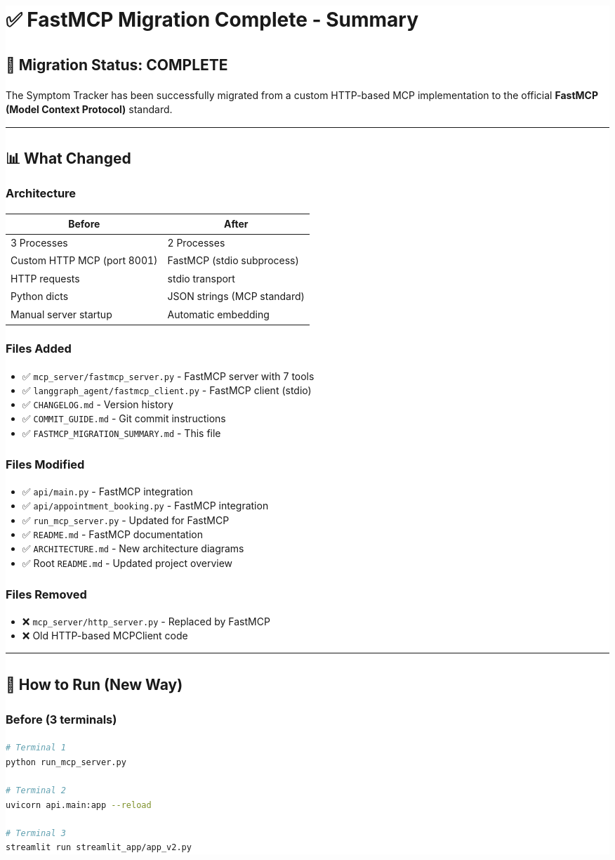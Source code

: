 # ✅ FastMCP Migration Complete - Summary

## 🎉 Migration Status: COMPLETE

The Symptom Tracker has been successfully migrated from a custom HTTP-based MCP implementation to the official **FastMCP (Model Context Protocol)** standard.

---

## 📊 What Changed

### Architecture
| Before | After |
|--------|-------|
| 3 Processes | 2 Processes |
| Custom HTTP MCP (port 8001) | FastMCP (stdio subprocess) |
| HTTP requests | stdio transport |
| Python dicts | JSON strings (MCP standard) |
| Manual server startup | Automatic embedding |

### Files Added
- ✅ `mcp_server/fastmcp_server.py` - FastMCP server with 7 tools
- ✅ `langgraph_agent/fastmcp_client.py` - FastMCP client (stdio)
- ✅ `CHANGELOG.md` - Version history
- ✅ `COMMIT_GUIDE.md` - Git commit instructions
- ✅ `FASTMCP_MIGRATION_SUMMARY.md` - This file

### Files Modified
- ✅ `api/main.py` - FastMCP integration
- ✅ `api/appointment_booking.py` - FastMCP integration
- ✅ `run_mcp_server.py` - Updated for FastMCP
- ✅ `README.md` - FastMCP documentation
- ✅ `ARCHITECTURE.md` - New architecture diagrams
- ✅ Root `README.md` - Updated project overview

### Files Removed
- ❌ `mcp_server/http_server.py` - Replaced by FastMCP
- ❌ Old HTTP-based MCPClient code

---

## 🚀 How to Run (New Way)

### Before (3 terminals)
```bash
# Terminal 1
python run_mcp_server.py

# Terminal 2
uvicorn api.main:app --reload

# Terminal 3
streamlit run streamlit_app/app_v2.py
```

